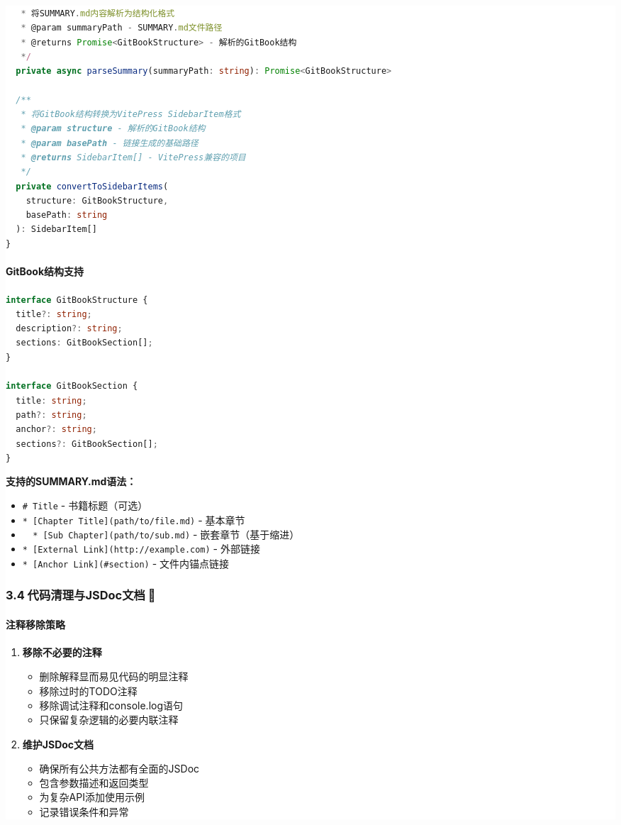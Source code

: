 ```typescript
   * 将SUMMARY.md内容解析为结构化格式
   * @param summaryPath - SUMMARY.md文件路径
   * @returns Promise<GitBookStructure> - 解析的GitBook结构
   */
  private async parseSummary(summaryPath: string): Promise<GitBookStructure>

  /**
   * 将GitBook结构转换为VitePress SidebarItem格式
   * @param structure - 解析的GitBook结构
   * @param basePath - 链接生成的基础路径
   * @returns SidebarItem[] - VitePress兼容的项目
   */
  private convertToSidebarItems(
    structure: GitBookStructure,
    basePath: string
  ): SidebarItem[]
}
```

#### GitBook结构支持
```typescript
interface GitBookStructure {
  title?: string;
  description?: string;
  sections: GitBookSection[];
}

interface GitBookSection {
  title: string;
  path?: string;
  anchor?: string;
  sections?: GitBookSection[];
}
```

**支持的SUMMARY.md语法：**
- `# Title` - 书籍标题（可选）
- `* [Chapter Title](path/to/file.md)` - 基本章节
- `  * [Sub Chapter](path/to/sub.md)` - 嵌套章节（基于缩进）
- `* [External Link](http://example.com)` - 外部链接
- `* [Anchor Link](#section)` - 文件内锚点链接

### 3.4 代码清理与JSDoc文档 🎯

#### 注释移除策略
1. **移除不必要的注释**
   - 删除解释显而易见代码的明显注释
   - 移除过时的TODO注释
   - 移除调试注释和console.log语句
   - 只保留复杂逻辑的必要内联注释

2. **维护JSDoc文档**
   - 确保所有公共方法都有全面的JSDoc
   - 包含参数描述和返回类型
   - 为复杂API添加使用示例
   - 记录错误条件和异常
